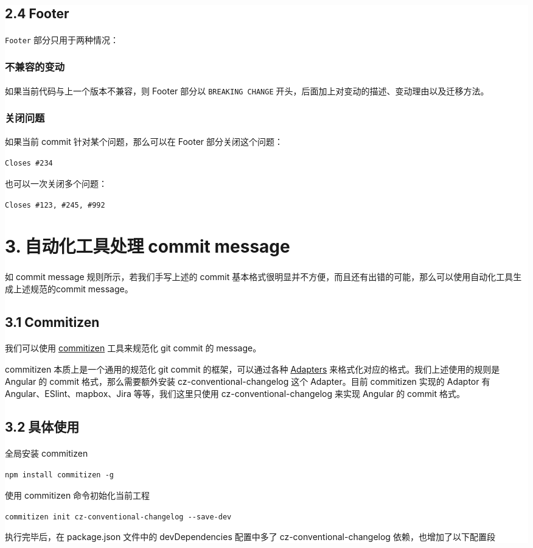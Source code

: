 ## 2.4 Footer

`Footer` 部分只用于两种情况：

### 不兼容的变动

如果当前代码与上一个版本不兼容，则 Footer 部分以 `BREAKING CHANGE` 开头，后面加上对变动的描述、变动理由以及迁移方法。

### 关闭问题

如果当前 commit 针对某个问题，那么可以在 Footer 部分关闭这个问题：

```
Closes #234
```

也可以一次关闭多个问题：

```
Closes #123, #245, #992
```





# 3. 自动化工具处理 commit message

如 commit message 规则所示，若我们手写上述的 commit 基本格式很明显并不方便，而且还有出错的可能，那么可以使用自动化工具生成上述规范的commit message。

## 3.1 Commitizen

我们可以使用 [commitizen](https://github.com/commitizen/cz-cli) 工具来规范化 git commit 的 message。

commitizen 本质上是一个通用的规范化 git commit 的框架，可以通过各种 [Adapters](https://github.com/commitizen/cz-cli#adapters) 来格式化对应的格式。我们上述使用的规则是 Angular 的 commit 格式，那么需要额外安装 cz-conventional-changelog 这个 Adapter。目前 commitizen 实现的 Adaptor 有 Angular、ESlint、mapbox、Jira 等等，我们这里只使用 cz-conventional-changelog 来实现 Angular 的 commit 格式。

## 3.2 具体使用

全局安装 commitizen

```nginx
npm install commitizen -g
```



使用 commitizen 命令初始化当前工程

```nginx
commitizen init cz-conventional-changelog --save-dev
```



执行完毕后，在 package.json 文件中的 devDependencies 配置中多了 cz-conventional-changelog 依赖，也增加了以下配置段
